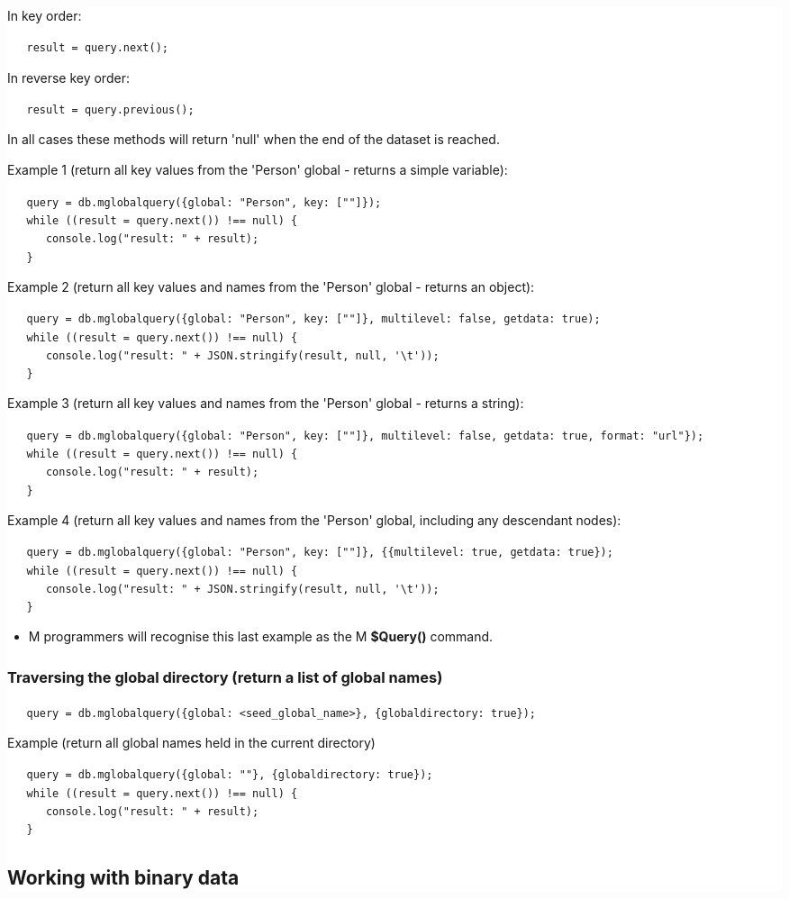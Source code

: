 In key order:

       result = query.next();

In reverse key order:

       result = query.previous();

In all cases these methods will return 'null' when the end of the dataset is reached.

Example 1 (return all key values from the 'Person' global - returns a simple variable):

       query = db.mglobalquery({global: "Person", key: [""]});
       while ((result = query.next()) !== null) {
          console.log("result: " + result);
       }

Example 2 (return all key values and names from the 'Person' global - returns an object):

       query = db.mglobalquery({global: "Person", key: [""]}, multilevel: false, getdata: true);
       while ((result = query.next()) !== null) {
          console.log("result: " + JSON.stringify(result, null, '\t'));
       }


Example 3 (return all key values and names from the 'Person' global - returns a string):

       query = db.mglobalquery({global: "Person", key: [""]}, multilevel: false, getdata: true, format: "url"});
       while ((result = query.next()) !== null) {
          console.log("result: " + result);
       }

Example 4 (return all key values and names from the 'Person' global, including any descendant nodes):

       query = db.mglobalquery({global: "Person", key: [""]}, {{multilevel: true, getdata: true});
       while ((result = query.next()) !== null) {
          console.log("result: " + JSON.stringify(result, null, '\t'));
       }

* M programmers will recognise this last example as the M **$Query()** command.
 

### Traversing the global directory (return a list of global names)

       query = db.mglobalquery({global: <seed_global_name>}, {globaldirectory: true});

Example (return all global names held in the current directory)

       query = db.mglobalquery({global: ""}, {globaldirectory: true});
       while ((result = query.next()) !== null) {
          console.log("result: " + result);
       }


## <a name="Binary"></a> Working with binary data

